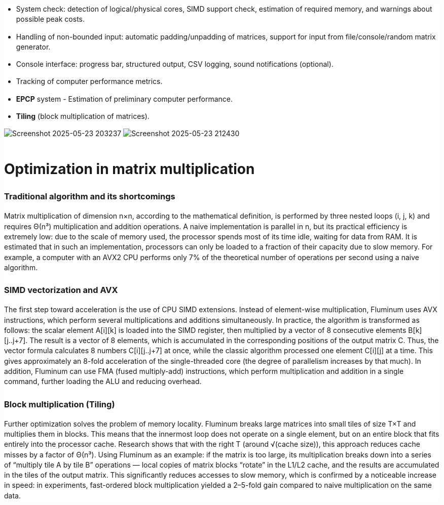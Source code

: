 - System check: detection of logical/physical cores, SIMD support check, estimation of required memory, and warnings about possible peak costs.

- Handling of non-bounded input: automatic padding/unpadding of matrices, support for input from file/console/random matrix generator.

- Console interface: progress bar, structured output, CSV logging, sound notifications (optional).

- Tracking of computer performance metrics.

- **EPCP** system - Estimation of preliminary computer performance.

- **Tiling** (block multiplication of matrices).


![Screenshot 2025-05-23 203237](https://github.com/user-attachments/assets/f2193ee0-f37d-4904-b2a1-d4bbb493eb83)
![Screenshot 2025-05-23 212430](https://github.com/user-attachments/assets/51d48adf-5aee-494a-bb34-3e5e64c17c84)


# Optimization in matrix multiplication


### Traditional algorithm and its shortcomings

Matrix multiplication of dimension n×n, according to the mathematical definition, is performed by three nested loops (i, j, k) and requires Θ(n³) multiplication and addition operations.
A naive implementation is parallel in n, but its practical efficiency is extremely low: due to the scale of memory used, the processor spends most of its time idle, waiting for data from RAM. It is estimated that in such an implementation, processors can only be loaded to a fraction of their capacity due to slow memory. For example, a computer with an AVX2 CPU performs only 7% of the theoretical number of operations per second using a naive algorithm.


### SIMD vectorization and AVX

The first step toward acceleration is the use of CPU SIMD extensions. Instead of element-wise multiplication, Fluminum uses AVX instructions, which perform several multiplications and additions simultaneously. In practice, the algorithm is transformed as follows: the scalar element A[i][k] is loaded into the SIMD register, then multiplied by a vector of 8 consecutive elements B[k][j..j+7]. The result is a vector of 8 elements, which is accumulated in the corresponding positions of the output matrix C. Thus, the vector formula calculates 8 numbers C[i][j..j+7] at once, while the classic algorithm processed one element C[i][j] at a time. This gives approximately an 8-fold acceleration of the single-threaded core (the degree of parallelism increases by that much).
In addition, Fluminum can use FMA (fused multiply-add) instructions, which perform multiplication and addition in a single command, further loading the ALU and reducing overhead.

### Block multiplication (Tiling)

Further optimization solves the problem of memory locality. Fluminum breaks large matrices into small tiles of size T×T and multiplies them in blocks. This means that the innermost loop does not operate on a single element, but on an entire block that fits entirely into the processor cache. Research shows that with the right T (around √(cache size)), this approach reduces cache misses by a factor of Θ(n³). Using Fluminum as an example: if the matrix is too large, its multiplication breaks down into a series of “multiply tile A by tile B” operations — local copies of matrix blocks “rotate” in the L1/L2 cache, and the results are accumulated in the tiles of the output matrix. This significantly reduces accesses to slow memory, which is confirmed by a noticeable increase in speed: in experiments, fast-ordered block multiplication yielded a 2–5-fold gain compared to naive multiplication on the same data.
